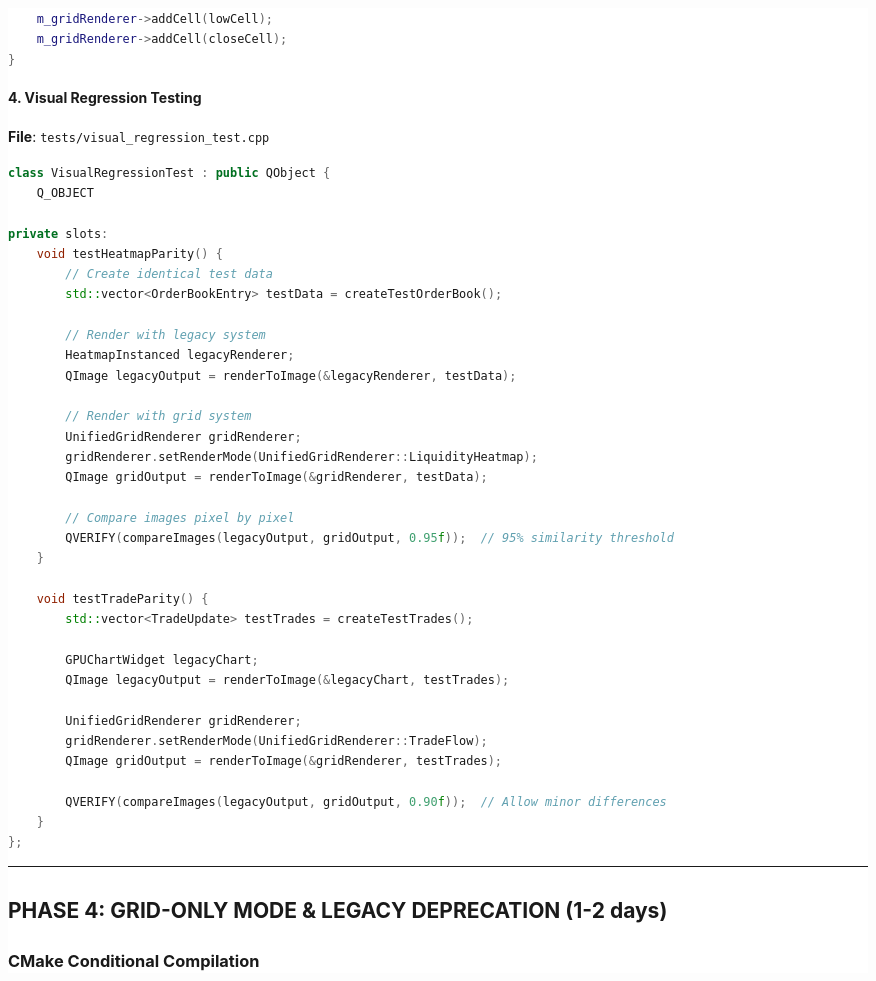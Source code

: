 ```cpp
    m_gridRenderer->addCell(lowCell);
    m_gridRenderer->addCell(closeCell);
}
```

#### **4. Visual Regression Testing**
**File**: `tests/visual_regression_test.cpp`
```cpp
class VisualRegressionTest : public QObject {
    Q_OBJECT

private slots:
    void testHeatmapParity() {
        // Create identical test data
        std::vector<OrderBookEntry> testData = createTestOrderBook();
        
        // Render with legacy system
        HeatmapInstanced legacyRenderer;
        QImage legacyOutput = renderToImage(&legacyRenderer, testData);
        
        // Render with grid system
        UnifiedGridRenderer gridRenderer;
        gridRenderer.setRenderMode(UnifiedGridRenderer::LiquidityHeatmap);
        QImage gridOutput = renderToImage(&gridRenderer, testData);
        
        // Compare images pixel by pixel
        QVERIFY(compareImages(legacyOutput, gridOutput, 0.95f));  // 95% similarity threshold
    }
    
    void testTradeParity() {
        std::vector<TradeUpdate> testTrades = createTestTrades();
        
        GPUChartWidget legacyChart;
        QImage legacyOutput = renderToImage(&legacyChart, testTrades);
        
        UnifiedGridRenderer gridRenderer;
        gridRenderer.setRenderMode(UnifiedGridRenderer::TradeFlow);
        QImage gridOutput = renderToImage(&gridRenderer, testTrades);
        
        QVERIFY(compareImages(legacyOutput, gridOutput, 0.90f));  // Allow minor differences
    }
};
```

---

## **PHASE 4: GRID-ONLY MODE & LEGACY DEPRECATION** (1-2 days)

### **CMake Conditional Compilation**
